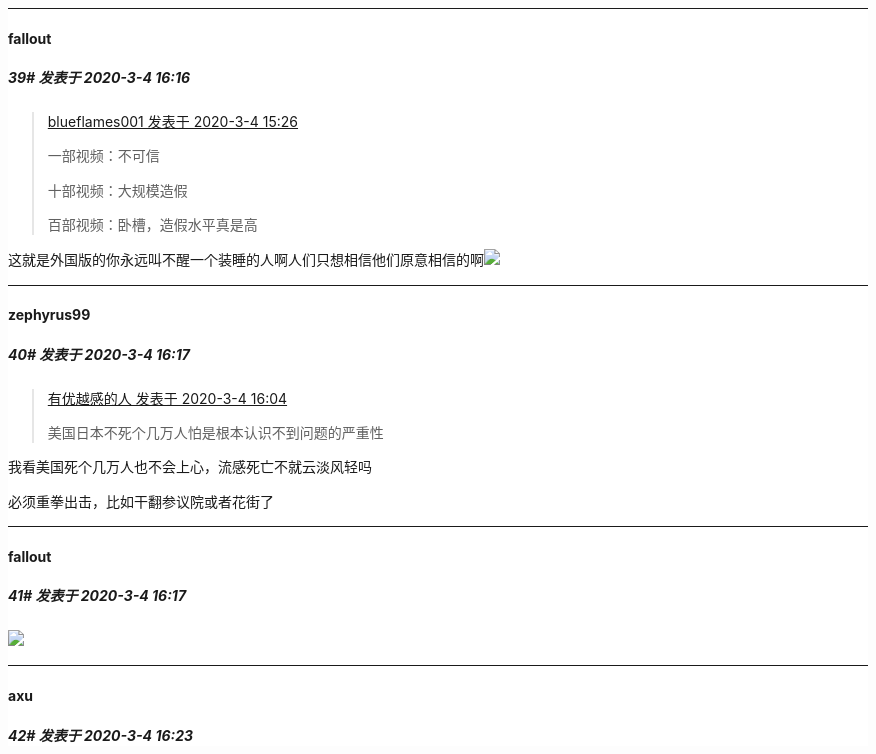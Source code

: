 
*****

####  fallout  
##### 39#       发表于 2020-3-4 16:16



<blockquote><a href="httphttps://bbs.saraba1st.com/2b/forum.php?mod=redirect&amp;goto=findpost&amp;pid=46613922&amp;ptid=1917135" target="_blank">blueflames001 发表于 2020-3-4 15:26</a>

一部视频：不可信

十部视频：大规模造假

百部视频：卧槽，造假水平真是高</blockquote>
这就是外国版的你永远叫不醒一个装睡的人啊人们只想相信他们原意相信的啊<img src="https://static.saraba1st.com/image/smiley/face2017/018.png" referrerpolicy="no-referrer">







*****

####  zephyrus99  
##### 40#       发表于 2020-3-4 16:17



<blockquote><a href="httphttps://bbs.saraba1st.com/2b/forum.php?mod=redirect&amp;goto=findpost&amp;pid=46614353&amp;ptid=1917135" target="_blank">有优越感的人 发表于 2020-3-4 16:04</a>

美国日本不死个几万人怕是根本认识不到问题的严重性</blockquote>
我看美国死个几万人也不会上心，流感死亡不就云淡风轻吗

必须重拳出击，比如干翻参议院或者花街了







*****

####  fallout  
##### 41#       发表于 2020-3-4 16:17



<img src="https://static.saraba1st.com/image/smiley/face2017/125.png" referrerpolicy="no-referrer">







*****

####  axu  
##### 42#       发表于 2020-3-4 16:23

